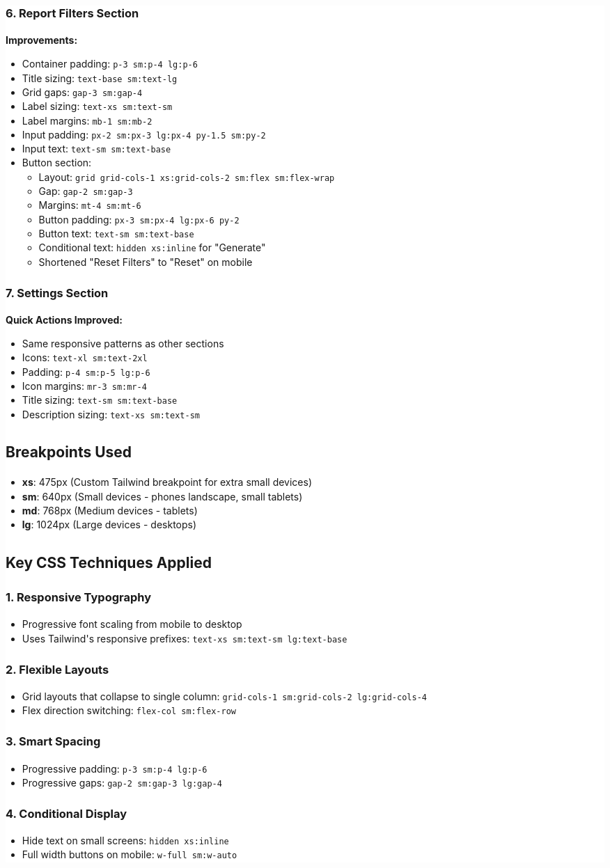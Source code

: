 ### 6. Report Filters Section
**Improvements:**
- Container padding: `p-3 sm:p-4 lg:p-6`
- Title sizing: `text-base sm:text-lg`
- Grid gaps: `gap-3 sm:gap-4`
- Label sizing: `text-xs sm:text-sm`
- Label margins: `mb-1 sm:mb-2`
- Input padding: `px-2 sm:px-3 lg:px-4 py-1.5 sm:py-2`
- Input text: `text-sm sm:text-base`
- Button section:
  - Layout: `grid grid-cols-1 xs:grid-cols-2 sm:flex sm:flex-wrap`
  - Gap: `gap-2 sm:gap-3`
  - Margins: `mt-4 sm:mt-6`
  - Button padding: `px-3 sm:px-4 lg:px-6 py-2`
  - Button text: `text-sm sm:text-base`
  - Conditional text: `hidden xs:inline` for "Generate"
  - Shortened "Reset Filters" to "Reset" on mobile

### 7. Settings Section
**Quick Actions Improved:**
- Same responsive patterns as other sections
- Icons: `text-xl sm:text-2xl`
- Padding: `p-4 sm:p-5 lg:p-6`
- Icon margins: `mr-3 sm:mr-4`
- Title sizing: `text-sm sm:text-base`
- Description sizing: `text-xs sm:text-sm`

## Breakpoints Used
- **xs**: 475px (Custom Tailwind breakpoint for extra small devices)
- **sm**: 640px (Small devices - phones landscape, small tablets)
- **md**: 768px (Medium devices - tablets)
- **lg**: 1024px (Large devices - desktops)

## Key CSS Techniques Applied

### 1. Responsive Typography
- Progressive font scaling from mobile to desktop
- Uses Tailwind's responsive prefixes: `text-xs sm:text-sm lg:text-base`

### 2. Flexible Layouts
- Grid layouts that collapse to single column: `grid-cols-1 sm:grid-cols-2 lg:grid-cols-4`
- Flex direction switching: `flex-col sm:flex-row`

### 3. Smart Spacing
- Progressive padding: `p-3 sm:p-4 lg:p-6`
- Progressive gaps: `gap-2 sm:gap-3 lg:gap-4`

### 4. Conditional Display
- Hide text on small screens: `hidden xs:inline`
- Full width buttons on mobile: `w-full sm:w-auto`
